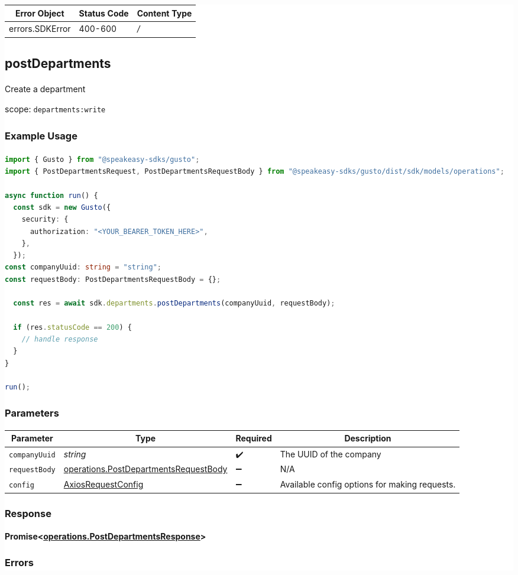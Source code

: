 | Error Object    | Status Code     | Content Type    |
| --------------- | --------------- | --------------- |
| errors.SDKError | 400-600         | */*             |

## postDepartments

Create a department

scope: `departments:write`

### Example Usage

```typescript
import { Gusto } from "@speakeasy-sdks/gusto";
import { PostDepartmentsRequest, PostDepartmentsRequestBody } from "@speakeasy-sdks/gusto/dist/sdk/models/operations";

async function run() {
  const sdk = new Gusto({
    security: {
      authorization: "<YOUR_BEARER_TOKEN_HERE>",
    },
  });
const companyUuid: string = "string";
const requestBody: PostDepartmentsRequestBody = {};

  const res = await sdk.departments.postDepartments(companyUuid, requestBody);

  if (res.statusCode == 200) {
    // handle response
  }
}

run();
```

### Parameters

| Parameter                                                                                          | Type                                                                                               | Required                                                                                           | Description                                                                                        |
| -------------------------------------------------------------------------------------------------- | -------------------------------------------------------------------------------------------------- | -------------------------------------------------------------------------------------------------- | -------------------------------------------------------------------------------------------------- |
| `companyUuid`                                                                                      | *string*                                                                                           | :heavy_check_mark:                                                                                 | The UUID of the company                                                                            |
| `requestBody`                                                                                      | [operations.PostDepartmentsRequestBody](../../sdk/models/operations/postdepartmentsrequestbody.md) | :heavy_minus_sign:                                                                                 | N/A                                                                                                |
| `config`                                                                                           | [AxiosRequestConfig](https://axios-http.com/docs/req_config)                                       | :heavy_minus_sign:                                                                                 | Available config options for making requests.                                                      |


### Response

**Promise<[operations.PostDepartmentsResponse](../../sdk/models/operations/postdepartmentsresponse.md)>**
### Errors
